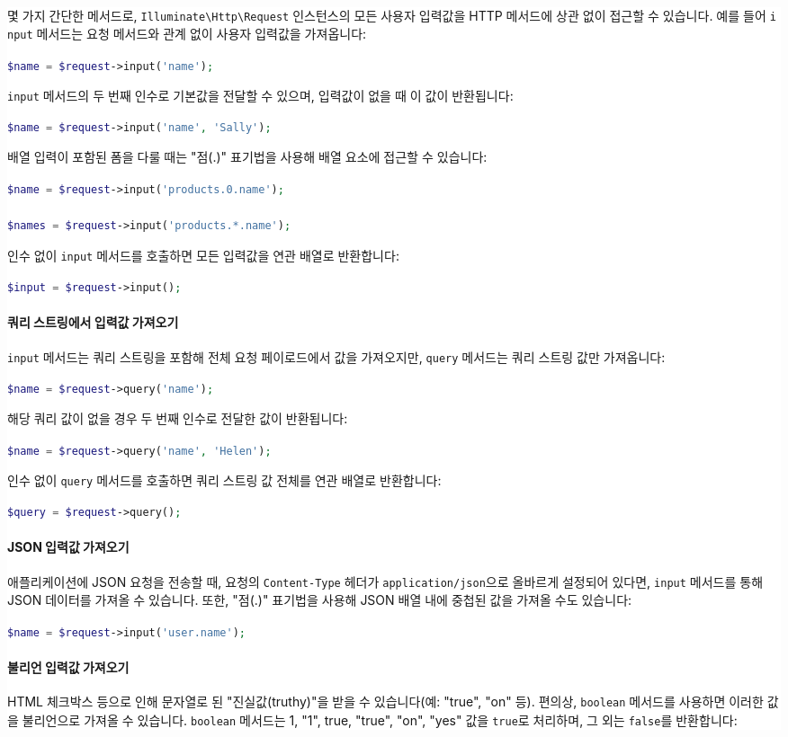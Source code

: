 몇 가지 간단한 메서드로, `Illuminate\Http\Request` 인스턴스의 모든 사용자 입력값을 HTTP 메서드에 상관 없이 접근할 수 있습니다. 예를 들어 `input` 메서드는 요청 메서드와 관계 없이 사용자 입력값을 가져옵니다:

```php
$name = $request->input('name');
```

`input` 메서드의 두 번째 인수로 기본값을 전달할 수 있으며, 입력값이 없을 때 이 값이 반환됩니다:

```php
$name = $request->input('name', 'Sally');
```

배열 입력이 포함된 폼을 다룰 때는 "점(.)" 표기법을 사용해 배열 요소에 접근할 수 있습니다:

```php
$name = $request->input('products.0.name');

$names = $request->input('products.*.name');
```

인수 없이 `input` 메서드를 호출하면 모든 입력값을 연관 배열로 반환합니다:

```php
$input = $request->input();
```

<a name="retrieving-input-from-the-query-string"></a>
#### 쿼리 스트링에서 입력값 가져오기

`input` 메서드는 쿼리 스트링을 포함해 전체 요청 페이로드에서 값을 가져오지만, `query` 메서드는 쿼리 스트링 값만 가져옵니다:

```php
$name = $request->query('name');
```

해당 쿼리 값이 없을 경우 두 번째 인수로 전달한 값이 반환됩니다:

```php
$name = $request->query('name', 'Helen');
```

인수 없이 `query` 메서드를 호출하면 쿼리 스트링 값 전체를 연관 배열로 반환합니다:

```php
$query = $request->query();
```

<a name="retrieving-json-input-values"></a>
#### JSON 입력값 가져오기

애플리케이션에 JSON 요청을 전송할 때, 요청의 `Content-Type` 헤더가 `application/json`으로 올바르게 설정되어 있다면, `input` 메서드를 통해 JSON 데이터를 가져올 수 있습니다. 또한, "점(.)" 표기법을 사용해 JSON 배열 내에 중첩된 값을 가져올 수도 있습니다:

```php
$name = $request->input('user.name');
```

<a name="retrieving-boolean-input-values"></a>
#### 불리언 입력값 가져오기

HTML 체크박스 등으로 인해 문자열로 된 "진실값(truthy)"을 받을 수 있습니다(예: "true", "on" 등). 편의상, `boolean` 메서드를 사용하면 이러한 값을 불리언으로 가져올 수 있습니다. `boolean` 메서드는 1, "1", true, "true", "on", "yes" 값을 `true`로 처리하며, 그 외는 `false`를 반환합니다:

